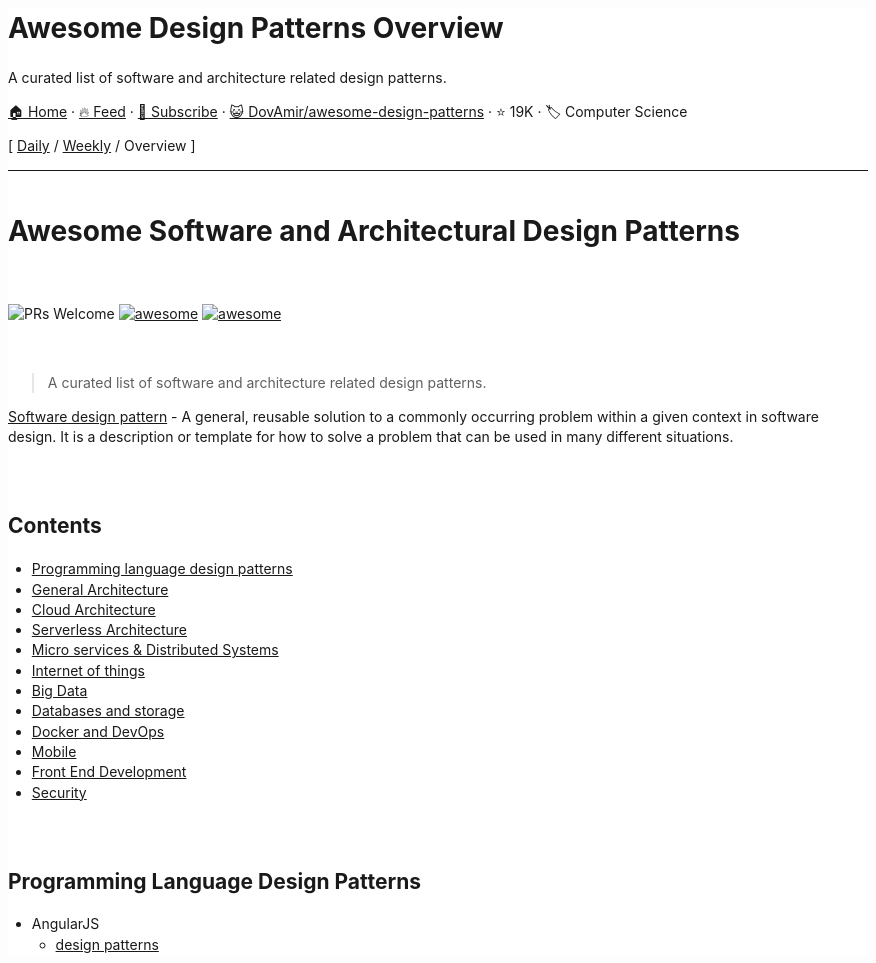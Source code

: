 # Awesome Design Patterns Overview

A curated list of software and architecture related design patterns.

[🏠 Home](/README.md) · [🔥 Feed](https://test.trackawesomelist.com/DovAmir/awesome-design-patterns/rss.xml) · [📮 Subscribe](https://trackawesomelist.us17.list-manage.com/subscribe?u=d2f0117aa829c83a63ec63c2f&id=36a103854c) · [😺 DovAmir/awesome-design-patterns](https://github.com/DovAmir/awesome-design-patterns) · ⭐ 19K · 🏷️ Computer Science

[ [Daily](/content/DovAmir/awesome-design-patterns/README.md) / [Weekly](/content/DovAmir/awesome-design-patterns/week/README.md) / Overview ]

---

# Awesome Software and Architectural Design Patterns

<br>

<img alt="PRs Welcome" src="https://img.shields.io/badge/PRs-welcome-brightgreen.svg" /> <a href="https://gitter.im/awesome-design-patterns/Lobby"><img src="https://badges.gitter.im/awesome-design-patterns/Lobby.svg" alt="awesome"></a> <a href="http://awesome.re"><img src="https://cdn.rawgit.com/sindresorhus/awesome/d7305f38d29fed78fa85652e3a63e154dd8e8829/media/badge.svg" alt="awesome"></a>

<br>

> A curated list of software and architecture related design patterns.

[Software design pattern](https://en.wikipedia.org/wiki/Software_design_pattern) - A general, reusable solution to a commonly occurring problem within a given context in software design. It is a description or template for how to solve a problem that can be used in many different situations.

<br>

## Contents

*   [Programming language design patterns](#programming-language-design-patterns)
*   [General Architecture](#general-architecture)
*   [Cloud Architecture](#cloud-architecture)
*   [Serverless Architecture](#serverless-architecture)
*   [Micro services & Distributed Systems](#micro-services--distributed-systems)
*   [Internet of things](#internet-of-things)
*   [Big Data](#big-data)
*   [Databases and storage](#databases)
*   [Docker and DevOps](#docker-and-devops)
*   [Mobile](#mobile)
*   [Front End Development](#front-end-development)
*   [Security](#security)

<br>

## Programming Language Design Patterns

*   AngularJS
    *   [design patterns](https://github.com/mgechev/angularjs-in-patterns)
